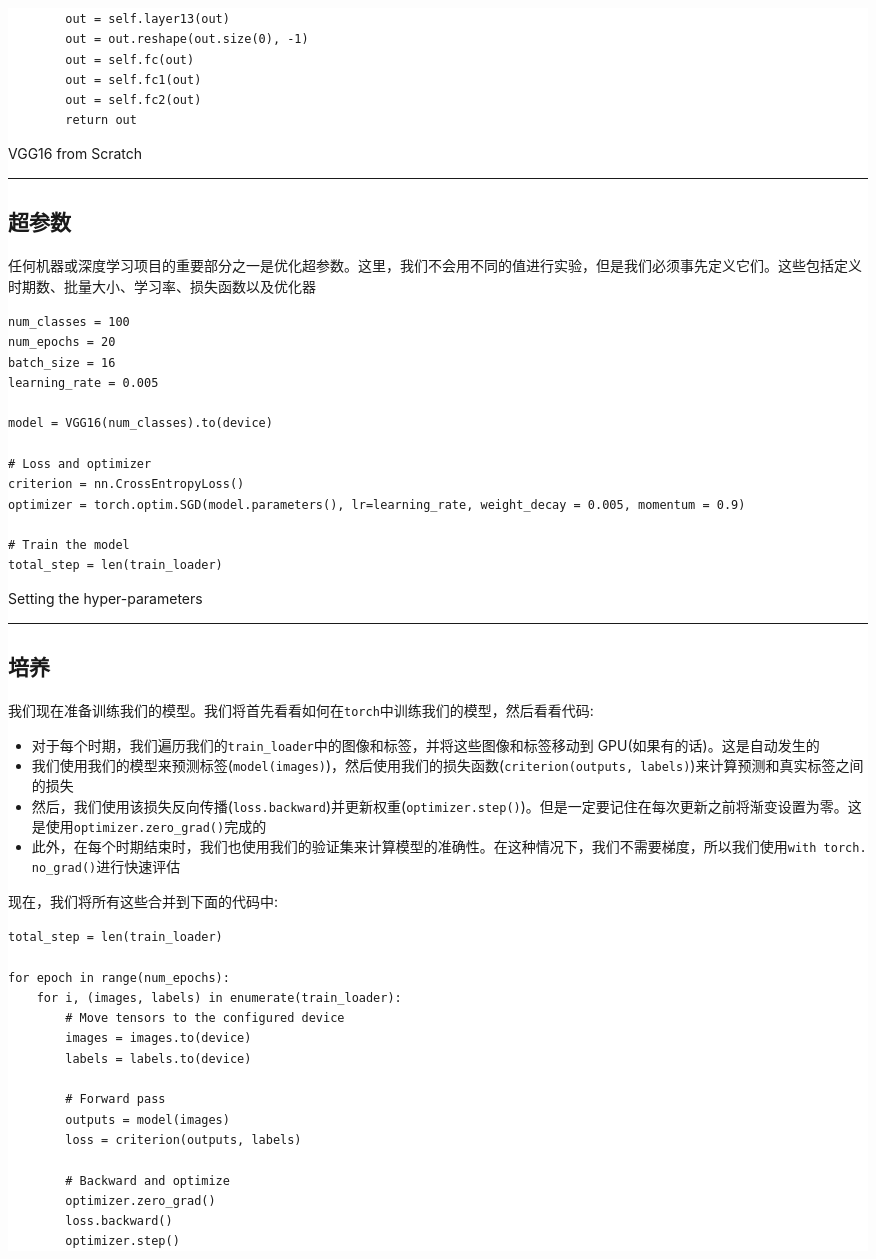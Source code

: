 ```
        out = self.layer13(out)
        out = out.reshape(out.size(0), -1)
        out = self.fc(out)
        out = self.fc1(out)
        out = self.fc2(out)
        return out
```

VGG16 from Scratch

* * *

## 超参数

任何机器或深度学习项目的重要部分之一是优化超参数。这里，我们不会用不同的值进行实验，但是我们必须事先定义它们。这些包括定义时期数、批量大小、学习率、损失函数以及优化器

```
num_classes = 100
num_epochs = 20
batch_size = 16
learning_rate = 0.005

model = VGG16(num_classes).to(device)

# Loss and optimizer
criterion = nn.CrossEntropyLoss()
optimizer = torch.optim.SGD(model.parameters(), lr=learning_rate, weight_decay = 0.005, momentum = 0.9)  

# Train the model
total_step = len(train_loader)
```

Setting the hyper-parameters

* * *

## 培养

我们现在准备训练我们的模型。我们将首先看看如何在`torch`中训练我们的模型，然后看看代码:

*   对于每个时期，我们遍历我们的`train_loader`中的图像和标签，并将这些图像和标签移动到 GPU(如果有的话)。这是自动发生的
*   我们使用我们的模型来预测标签(`model(images)`)，然后使用我们的损失函数(`criterion(outputs, labels)`)来计算预测和真实标签之间的损失
*   然后，我们使用该损失反向传播(`loss.backward`)并更新权重(`optimizer.step()`)。但是一定要记住在每次更新之前将渐变设置为零。这是使用`optimizer.zero_grad()`完成的
*   此外，在每个时期结束时，我们也使用我们的验证集来计算模型的准确性。在这种情况下，我们不需要梯度，所以我们使用`with torch.no_grad()`进行快速评估

现在，我们将所有这些合并到下面的代码中:

```
total_step = len(train_loader)

for epoch in range(num_epochs):
    for i, (images, labels) in enumerate(train_loader):  
        # Move tensors to the configured device
        images = images.to(device)
        labels = labels.to(device)

        # Forward pass
        outputs = model(images)
        loss = criterion(outputs, labels)

        # Backward and optimize
        optimizer.zero_grad()
        loss.backward()
        optimizer.step()

```